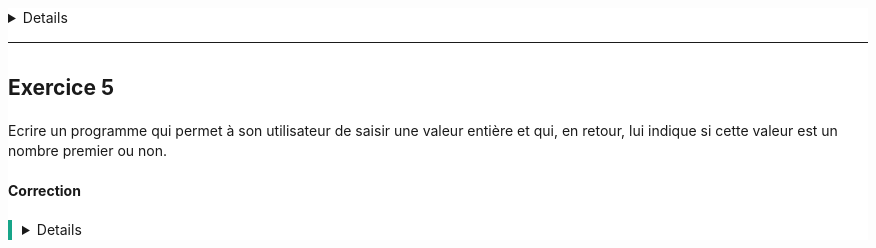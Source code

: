 <details></details>

</div>

---

## Exercice 5

Ecrire un programme qui permet à son utilisateur de saisir une valeur entière et qui, en retour, lui indique si cette valeur est un nombre premier ou non.

#### Correction

<div style="border-left:solid #17a589 4px;padding-left:10px; ">

<details></details>

</div>
